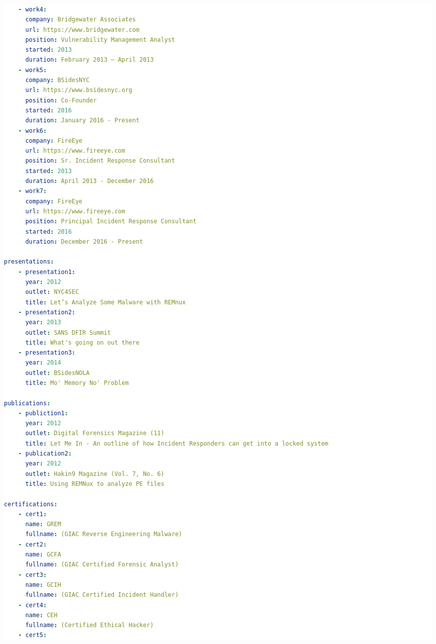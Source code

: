 ```yaml
    - work4:
      company: Bridgewater Associates
      url: https://www.bridgewater.com
      position: Vulnerability Management Analyst
      started: 2013
      duration: February 2013 – April 2013                     
    - work5:
      company: BSidesNYC
      url: https://www.bsidesnyc.org
      position: Co-Founder
      started: 2016
      duration: January 2016 - Present   
    - work6:
      company: FireEye
      url: https://www.fireeye.com
      position: Sr. Incident Response Consultant
      started: 2013
      duration: April 2013 - December 2016
    - work7:
      company: FireEye
      url: https://www.fireeye.com
      position: Principal Incident Response Consultant
      started: 2016
      duration: December 2016 - Present

presentations:
    - presentation1:
      year: 2012
      outlet: NYC4SEC
      title: Let’s Analyze Some Malware with REMnux
    - presentation2:
      year: 2013
      outlet: SANS DFIR Summit
      title: What's going on out there       
    - presentation3:
      year: 2014
      outlet: BSidesNOLA
      title: Mo' Memory No' Problem

publications:
    - publiction1:
      year: 2012
      outlet: Digital Forensics Magazine (11)
      title: Let Me In - An outline of how Incident Responders can get into a locked system
    - publication2:
      year: 2012
      outlet: Hakin9 Magazine (Vol. 7, No. 6)
      title: Using REMNux to analyze PE files

certifications:
    - cert1:
      name: GREM
      fullname: (GIAC Reverse Engineering Malware)
    - cert2:
      name: GCFA
      fullname: (GIAC Certified Forensic Analyst)
    - cert3:
      name: GCIH
      fullname: (GIAC Certified Incident Handler)
    - cert4:
      name: CEH
      fullname: (Certified Ethical Hacker)
    - cert5:
```